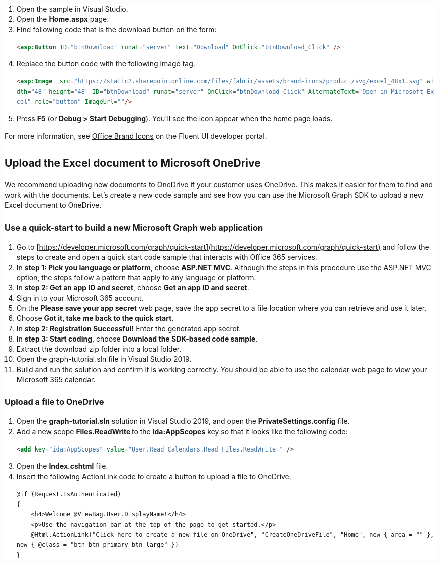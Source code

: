 1. Open the sample in Visual Studio.
1. Open the **Home.aspx** page.
1. Find following code that is the download button on the form:
    ```html
    <asp:Button ID="btnDownload" runat="server" Text="Download" OnClick="btnDownload_Click" /> 
    ```
1. Replace the button code with the following image tag.
    ```html
    <asp:Image  src="https://static2.sharepointonline.com/files/fabric/assets/brand-icons/product/svg/excel_48x1.svg" width="48" height="48" ID="btnDownload" runat="server" OnClick="btnDownload_Click" AlternateText="Open in Microsoft Excel" role="button" ImageUrl=""/>  
    ```
1. Press **F5** (or **Debug > Start Debugging**). You'll see the icon appear when the home page loads.

For more information, see [Office Brand Icons](https://developer.microsoft.com/fluentui#/styles/web/office-brand-icons) on the Fluent UI developer portal.  

## Upload the Excel document to Microsoft OneDrive

We recommend uploading new documents to OneDrive if your customer uses OneDrive. This makes it easier for them to find and work with the documents. Let’s create a new code sample and see how you can use the Microsoft Graph SDK to upload a new Excel document to OneDrive.

### Use a quick-start to build a new Microsoft Graph web application

1. Go to [https://developer.microsoft.com/graph/quick-start](https://developer.microsoft.com/graph/quick-start) and follow the steps to create and open a quick start code sample that interacts with Office 365 services.
1. In **step 1: Pick you language or platform**, choose **ASP.NET MVC**. Although the steps in this procedure use the ASP.NET MVC option, the steps follow a pattern that apply to any language or platform.
1. In **step 2: Get an app ID and secret**, choose **Get an app ID and secret**.
1. Sign in to your Microsoft 365 account.  
1. On the **Please save your app secret** web page, save the app secret to a file location where you can retrieve and use it later.
1. Choose **Got it, take me back to the quick start**.
1. In **step 2: Registration Successful!** Enter the generated app secret.
1. In **step 3: Start coding**, choose **Download the SDK-based code sample**.
1. Extract the download zip folder into a local folder.  
1. Open the graph-tutorial.sln file in Visual Studio 2019.
1. Build and run the solution and confirm it is working correctly. You should be able to use the calendar web page to view your Microsoft 365 calendar.

### Upload a file to OneDrive

1. Open the **graph-tutorial.sln** solution in Visual Studio 2019, and open the **PrivateSettings.config** file.
1. Add a new scope **Files.ReadWrite** to the **ida:AppScopes** key so that it looks like the following code:
    ```xml
    <add key="ida:AppScopes" value="User.Read Calendars.Read Files.ReadWrite " />
    ```
1. Open the **Index.cshtml** file.
1. Insert the following ActionLink code to create a button to upload a file to OneDrive.
    ```razor
    @if (Request.IsAuthenticated)
    {
        <h4>Welcome @ViewBag.User.DisplayName!</h4>
        <p>Use the navigation bar at the top of the page to get started.</p>
        @Html.ActionLink("Click here to create a new file on OneDrive", "CreateOneDriveFile", "Home", new { area = "" }, new { @class = "btn btn-primary btn-large" })
    }